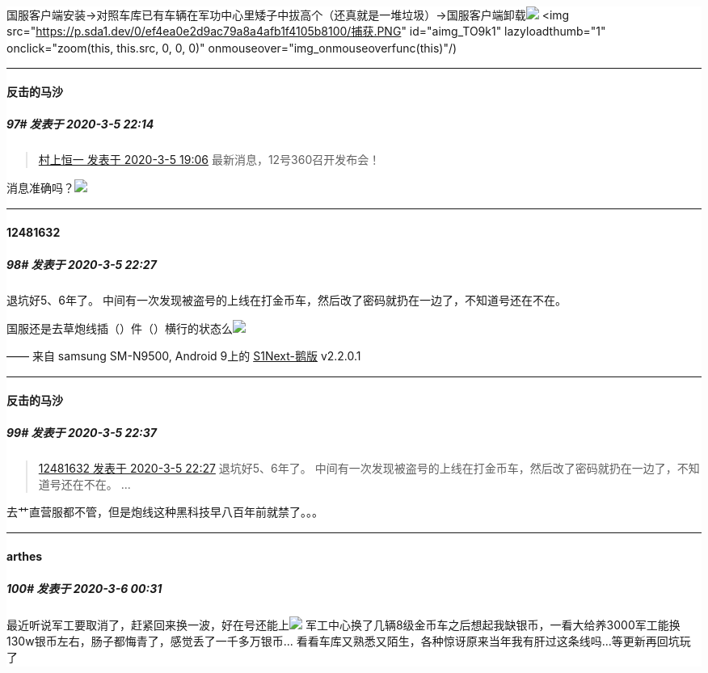 
国服客户端安装→对照车库已有车辆在军功中心里矮子中拔高个（还真就是一堆垃圾）→国服客户端卸载<img src="https://static.saraba1st.com/image/smiley/face2017/037.png" referrerpolicy="no-referrer">
<img src="https://p.sda1.dev/0/ef4ea0e2d9ac79a8a4afb1f4105b8100/捕获.PNG" id="aimg_TO9k1" lazyloadthumb="1" onclick="zoom(this, this.src, 0, 0, 0)" onmouseover="img_onmouseoverfunc(this)"/)


-----

####  反击的马沙  
##### 97#       发表于 2020-3-5 22:14


<blockquote><a href="httphttps://bbs.saraba1st.com/2b/forum.php?mod=redirect&amp;goto=findpost&amp;pid=46627899&amp;ptid=1916426" target="_blank">村上恒一 发表于 2020-3-5 19:06</a>
最新消息，12号360召开发布会！</blockquote>
消息准确吗？<img src="https://static.saraba1st.com/image/smiley/carton2017/023.png" referrerpolicy="no-referrer">


-----

####  12481632  
##### 98#       发表于 2020-3-5 22:27


退坑好5、6年了。
中间有一次发现被盗号的上线在打金币车，然后改了密码就扔在一边了，不知道号还在不在。

国服还是去草炮线插（）件（）横行的状态么<img src="https://static.saraba1st.com/image/smiley/face2017/037.png" referrerpolicy="no-referrer">

—— 来自 samsung SM-N9500, Android 9上的 [S1Next-鹅版](https://github.com/ykrank/S1-Next/releases) v2.2.0.1


-----

####  反击的马沙  
##### 99#       发表于 2020-3-5 22:37


<blockquote><a href="httphttps://bbs.saraba1st.com/2b/forum.php?mod=redirect&amp;goto=findpost&amp;pid=46630024&amp;ptid=1916426" target="_blank">12481632 发表于 2020-3-5 22:27</a>
退坑好5、6年了。
中间有一次发现被盗号的上线在打金币车，然后改了密码就扔在一边了，不知道号还在不在。
 ...</blockquote>
去艹直营服都不管，但是炮线这种黑科技早八百年前就禁了。。。


-----

####  arthes  
##### 100#       发表于 2020-3-6 00:31


最近听说军工要取消了，赶紧回来换一波，好在号还能上<img src="https://static.saraba1st.com/image/smiley/face2017/033.png" referrerpolicy="no-referrer">
军工中心换了几辆8级金币车之后想起我缺银币，一看大给养3000军工能换130w银币左右，肠子都悔青了，感觉丢了一千多万银币...
看看车库又熟悉又陌生，各种惊讶原来当年我有肝过这条线吗...等更新再回坑玩了
